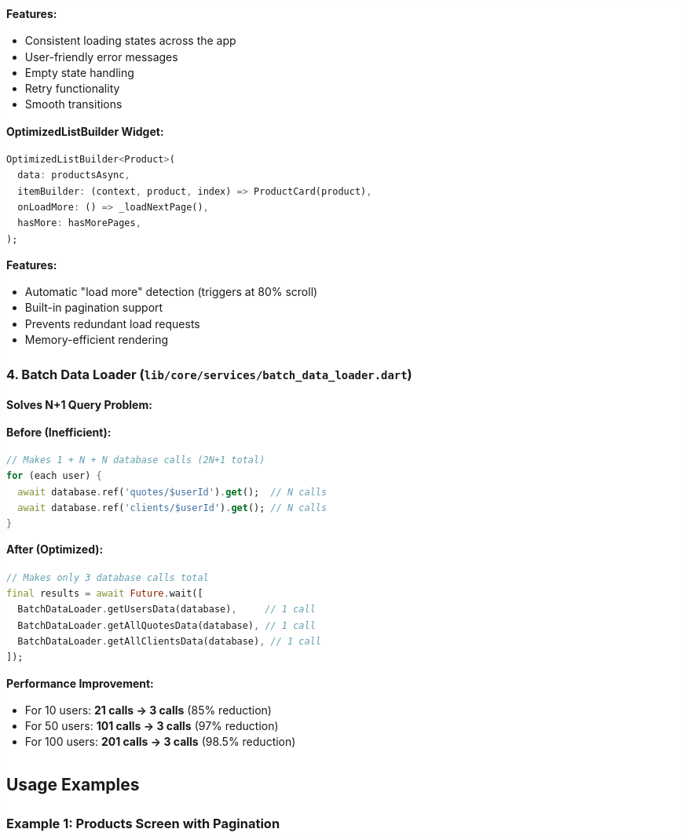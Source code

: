 **Features:**
- Consistent loading states across the app
- User-friendly error messages
- Empty state handling
- Retry functionality
- Smooth transitions

**OptimizedListBuilder Widget:**
```dart
OptimizedListBuilder<Product>(
  data: productsAsync,
  itemBuilder: (context, product, index) => ProductCard(product),
  onLoadMore: () => _loadNextPage(),
  hasMore: hasMorePages,
);
```

**Features:**
- Automatic "load more" detection (triggers at 80% scroll)
- Built-in pagination support
- Prevents redundant load requests
- Memory-efficient rendering

### 4. Batch Data Loader (`lib/core/services/batch_data_loader.dart`)

**Solves N+1 Query Problem:**

**Before (Inefficient):**
```dart
// Makes 1 + N + N database calls (2N+1 total)
for (each user) {
  await database.ref('quotes/$userId').get();  // N calls
  await database.ref('clients/$userId').get(); // N calls
}
```

**After (Optimized):**
```dart
// Makes only 3 database calls total
final results = await Future.wait([
  BatchDataLoader.getUsersData(database),     // 1 call
  BatchDataLoader.getAllQuotesData(database), // 1 call
  BatchDataLoader.getAllClientsData(database), // 1 call
]);
```

**Performance Improvement:**
- For 10 users: **21 calls → 3 calls** (85% reduction)
- For 50 users: **101 calls → 3 calls** (97% reduction)
- For 100 users: **201 calls → 3 calls** (98.5% reduction)

## Usage Examples

### Example 1: Products Screen with Pagination
